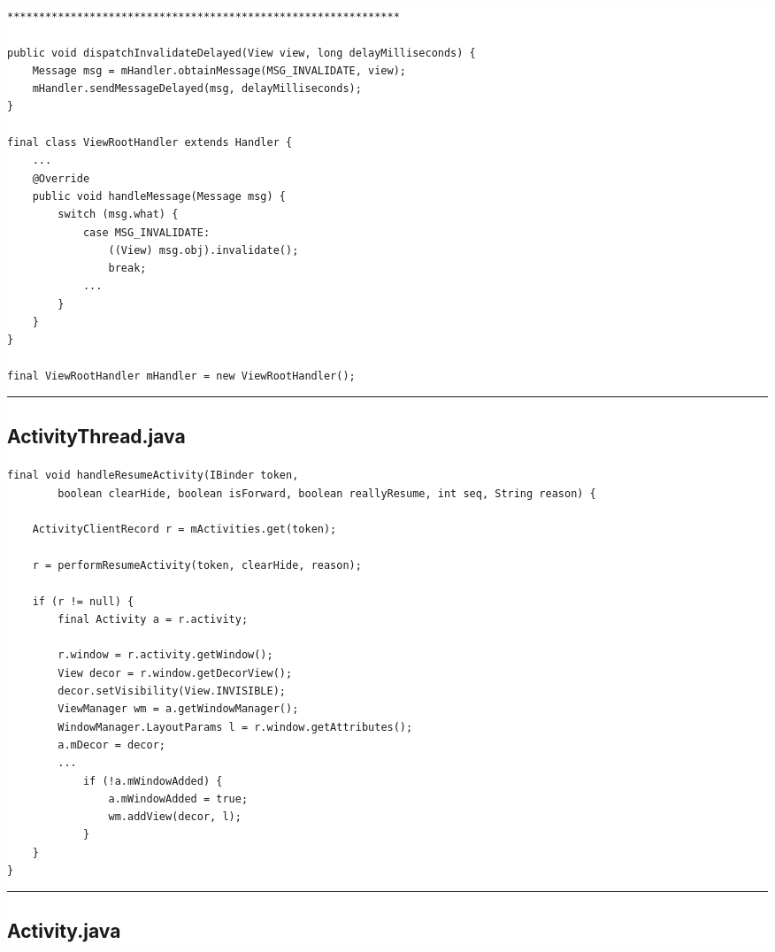	**************************************************************

	public void dispatchInvalidateDelayed(View view, long delayMilliseconds) {
        Message msg = mHandler.obtainMessage(MSG_INVALIDATE, view);
        mHandler.sendMessageDelayed(msg, delayMilliseconds);
    }

	final class ViewRootHandler extends Handler {
		...
		@Override
        public void handleMessage(Message msg) {
            switch (msg.what) {
	            case MSG_INVALIDATE:
	                ((View) msg.obj).invalidate();
	                break;
				...
			}
		}
	}

	final ViewRootHandler mHandler = new ViewRootHandler();
	

----
## ActivityThread.java ##

	final void handleResumeActivity(IBinder token,
            boolean clearHide, boolean isForward, boolean reallyResume, int seq, String reason) {

		ActivityClientRecord r = mActivities.get(token);

		r = performResumeActivity(token, clearHide, reason);

		if (r != null) {
			final Activity a = r.activity;

			r.window = r.activity.getWindow();
            View decor = r.window.getDecorView();
            decor.setVisibility(View.INVISIBLE);
            ViewManager wm = a.getWindowManager();
            WindowManager.LayoutParams l = r.window.getAttributes();
            a.mDecor = decor;
			...
				if (!a.mWindowAdded) {
	                a.mWindowAdded = true;
	                wm.addView(decor, l);
	            }
		}
	}


----
## Activity.java ##
